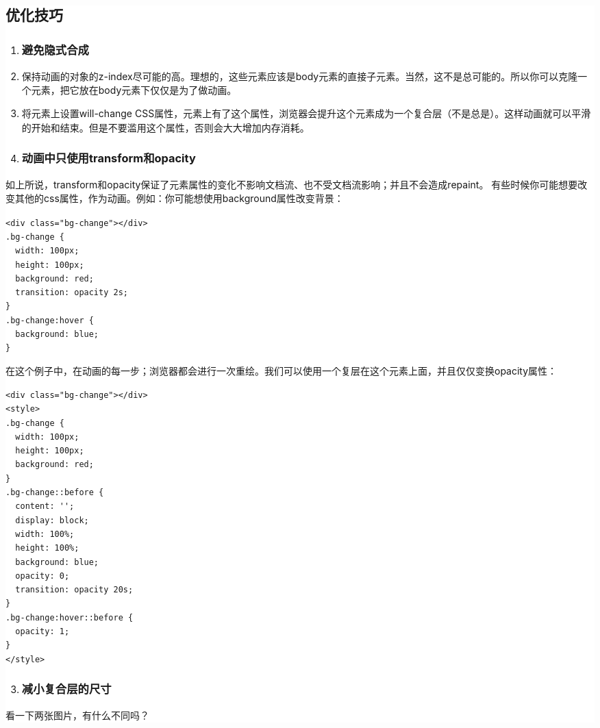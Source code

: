## 优化技巧

1. ### 避免隐式合成

 1. 保持动画的对象的z-index尽可能的高。理想的，这些元素应该是body元素的直接子元素。当然，这不是总可能的。所以你可以克隆一个元素，把它放在body元素下仅仅是为了做动画。
 2. 将元素上设置will-change CSS属性，元素上有了这个属性，浏览器会提升这个元素成为一个复合层（不是总是）。这样动画就可以平滑的开始和结束。但是不要滥用这个属性，否则会大大增加内存消耗。

2. ### 动画中只使用transform和opacity

  如上所说，transform和opacity保证了元素属性的变化不影响文档流、也不受文档流影响；并且不会造成repaint。
  有些时候你可能想要改变其他的css属性，作为动画。例如：你可能想使用background属性改变背景：

  ```
  <div class="bg-change"></div>
  .bg-change {
    width: 100px;
    height: 100px;
    background: red;
    transition: opacity 2s;
  }
  .bg-change:hover {
    background: blue;
  }
  ```

  在这个例子中，在动画的每一步；浏览器都会进行一次重绘。我们可以使用一个复层在这个元素上面，并且仅仅变换opacity属性：

  ```
  <div class="bg-change"></div>
  <style>
  .bg-change {
    width: 100px;
    height: 100px;
    background: red;
  }
  .bg-change::before {
    content: '';
    display: block;
    width: 100%;
    height: 100%;
    background: blue;
    opacity: 0;
    transition: opacity 20s;
  }
  .bg-change:hover::before {
    opacity: 1;
  }
  </style>
  ```

3. ### 减小复合层的尺寸

  看一下两张图片，有什么不同吗？
